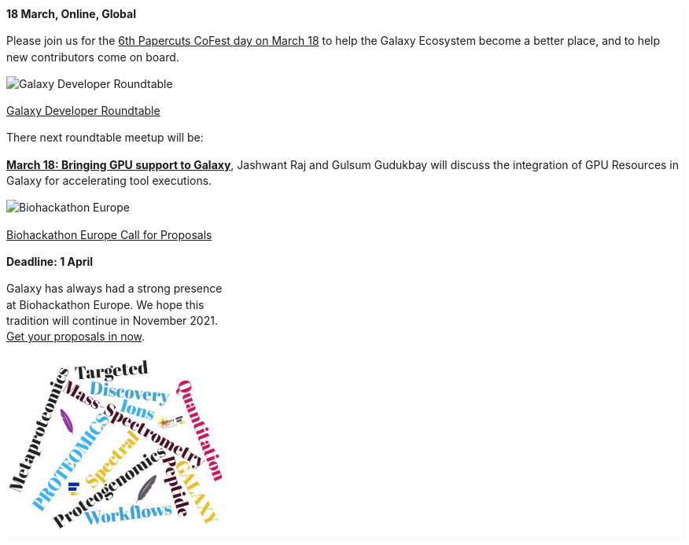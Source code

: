</div>

**18 March, Online, Global**

Please join us for the [6th Papercuts CoFest day on March 18](/events/2021-03-papercuts/) to help the Galaxy Ecosystem become a better place, and to help new contributors come on board.
</div>



<div class="card border-info" style="min-width: 14rem; max-width:  100%;">
<img class="card-img-top" src="/images/galaxy-logos/galaxy-developer-roundtable-wide-600.png" alt="Galaxy Developer Roundtable" />
<div class="card-header trim-p">

[Galaxy Developer Roundtable](/community/devroundtable/)

</div>

There next roundtable meetup will be:

**[March 18: Bringing GPU support to Galaxy](/events/2021-03-18-dev-roundtable/)**, Jashwant Raj and Gulsum Gudukbay will discuss the integration of GPU Resources in Galaxy for accelerating tool executions.

</div>


<div class="card border-info" style="min-width: 14rem; max-width: 20rem">
<img class="card-img-top" src="/images/logos/bhlogo.png" alt="Biohackathon Europe" />
<div class="card-header trim-p">

[Biohackathon Europe Call for Proposals](https://biohackathon-europe.org/projects.html)

</div>

**Deadline: 1 April**

Galaxy has always had a strong presence at Biohackathon Europe.  We hope this tradition will continue in November 2021. [Get your proposals in now](https://biohackathon-europe.org/projects.html).
</div>


<div class="card border-info" style="min-width: 14rem; max-width: 20rem">
<div class="card-img-top trim-p">

![Galaxy Mass Spec Community](./mass-spec.png)
